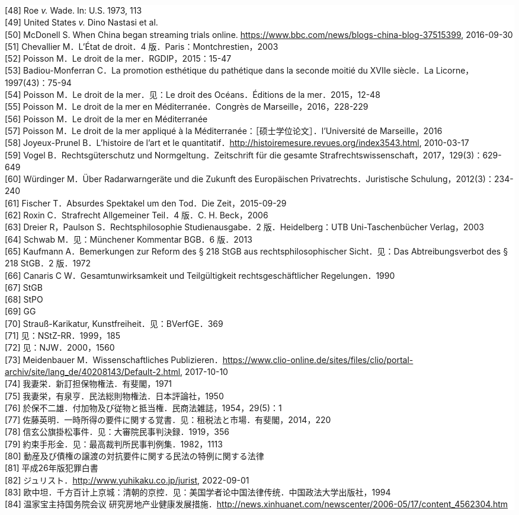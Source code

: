   <div class="csl-entry">[48]	Roe <i>v.</i> Wade. In: U.S. 1973, 113</div>
  <div class="csl-entry">[49]	United States <i>v.</i> Dino Nastasi et al.</div>
  <div class="csl-entry">[50]	McDonell S. When China began streaming trials online. <a href="https://www.bbc.com/news/blogs-china-blog-37515399">https://www.bbc.com/news/blogs-china-blog-37515399</a>, 2016-09-30</div>
  <div class="csl-entry">[51]	Chevallier M．L’État de droit．4 版．Paris：Montchrestien，2003</div>
  <div class="csl-entry">[52]	Poisson M．Le droit de la mer．RGDIP，2015：15-47</div>
  <div class="csl-entry">[53]	Badiou-Monferran C．La promotion esthétique du pathétique dans la seconde moitié du XVIIe siècle．La Licorne，1997(43)：75-94</div>
  <div class="csl-entry">[54]	Poisson M．Le droit de la mer．见：Le droit des Océans．Éditions de la mer．2015，12-48</div>
  <div class="csl-entry">[55]	Poisson M．Le droit de la mer en Méditerranée．Congrès de Marseille，2016，228-229</div>
  <div class="csl-entry">[56]	Poisson M．Le droit de la mer en Méditerranée</div>
  <div class="csl-entry">[57]	Poisson M．Le droit de la mer appliqué à la Méditerranée：［硕士学位论文］．l’Université de Marseille，2016</div>
  <div class="csl-entry">[58]	Joyeux-Prunel B．L’histoire de l’art et le quantitatif．<a href="http://histoiremesure.revues.org/index3543.html">http://histoiremesure.revues.org/index3543.html</a>, 2010-03-17</div>
  <div class="csl-entry">[59]	Vogel B．Rechtsgüterschutz und Normgeltung．Zeitschrift für die gesamte Strafrechtswissenschaft，2017，129(3)：629-649</div>
  <div class="csl-entry">[60]	Würdinger M．Über Radarwarngeräte und die Zukunft des Europäischen Privatrechts．Juristische Schulung，2012(3)：234-240</div>
  <div class="csl-entry">[61]	Fischer T．Absurdes Spektakel um den Tod．Die Zeit，2015-09-29</div>
  <div class="csl-entry">[62]	Roxin C．Strafrecht Allgemeiner Teil．4 版．C. H. Beck，2006</div>
  <div class="csl-entry">[63]	Dreier R，Paulson S．Rechtsphilosophie Studienausgabe．2 版．Heidelberg：UTB Uni-Taschenbücher Verlag，2003</div>
  <div class="csl-entry">[64]	Schwab M．见：Münchener Kommentar BGB．6 版．2013</div>
  <div class="csl-entry">[65]	Kaufmann A．Bemerkungen zur Reform des § 218 StGB aus rechtsphilosophischer Sicht．见：Das Abtreibungsverbot des § 218 StGB．2 版．1972</div>
  <div class="csl-entry">[66]	Canaris C W．Gesamtunwirksamkeit und Teilgültigkeit rechtsgeschäftlicher Regelungen．1990</div>
  <div class="csl-entry">[67]	StGB</div>
  <div class="csl-entry">[68]	StPO</div>
  <div class="csl-entry">[69]	GG</div>
  <div class="csl-entry">[70]	Strauß-Karikatur, Kunstfreiheit．见：BVerfGE．369</div>
  <div class="csl-entry">[71]	见：NStZ-RR．1999，185</div>
  <div class="csl-entry">[72]	见：NJW．2000，1560</div>
  <div class="csl-entry">[73]	Meidenbauer M．Wissenschaftliches Publizieren．<a href="https://www.clio-online.de/sites/files/clio/portal-archiv/site/lang_de/40208143/Default-2.html">https://www.clio-online.de/sites/files/clio/portal-archiv/site/lang_de/40208143/Default-2.html</a>, 2017-10-10</div>
  <div class="csl-entry">[74]	我妻栄．新訂担保物権法．有斐閣，1971</div>
  <div class="csl-entry">[75]	我妻栄，有泉亨．民法総則物権法．日本評論社，1950</div>
  <div class="csl-entry">[76]	於保不二雄．付加物及び従物と抵当権．民商法雑誌，1954，29(5)：1</div>
  <div class="csl-entry">[77]	佐藤英明．一時所得の要件に関する覚書．见：租税法と市場．有斐閣，2014，220</div>
  <div class="csl-entry">[78]	信玄公旗掛松事件．见：大審院民事判決録．1919，356</div>
  <div class="csl-entry">[79]	約束手形金．见：最高裁判所民事判例集．1982，1113</div>
  <div class="csl-entry">[80]	動産及び債権の譲渡の対抗要件に関する民法の特例に関する法律</div>
  <div class="csl-entry">[81]	平成26年版犯罪白書</div>
  <div class="csl-entry">[82]	ジュリスト．<a href="http://www.yuhikaku.co.jp/jurist">http://www.yuhikaku.co.jp/jurist</a>, 2022-09-01</div>
  <div class="csl-entry">[83]	欧中坦．千方百计上京城：清朝的京控．见：美国学者论中国法律传统．中国政法大学出版社，1994</div>
  <div class="csl-entry">[84]	温家宝主持国务院会议 研究房地产业健康发展措施．<a href="http://news.xinhuanet.com/newscenter/2006-05/17/content_4562304.htm">http://news.xinhuanet.com/newscenter/2006-05/17/content_4562304.htm</a></div>
</div>
